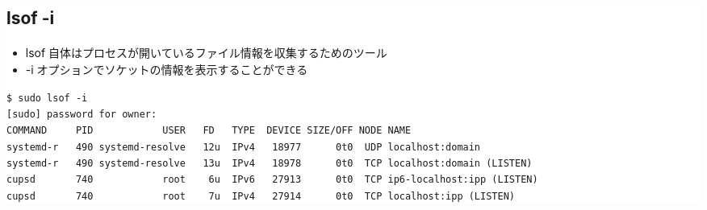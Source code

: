 ## lsof -i

- lsof 自体はプロセスが開いているファイル情報を収集するためのツール
- -i オプションでソケットの情報を表示することができる

```
$ sudo lsof -i
[sudo] password for owner:
COMMAND     PID            USER   FD   TYPE  DEVICE SIZE/OFF NODE NAME
systemd-r   490 systemd-resolve   12u  IPv4   18977      0t0  UDP localhost:domain
systemd-r   490 systemd-resolve   13u  IPv4   18978      0t0  TCP localhost:domain (LISTEN)
cupsd       740            root    6u  IPv6   27913      0t0  TCP ip6-localhost:ipp (LISTEN)
cupsd       740            root    7u  IPv4   27914      0t0  TCP localhost:ipp (LISTEN)
```
